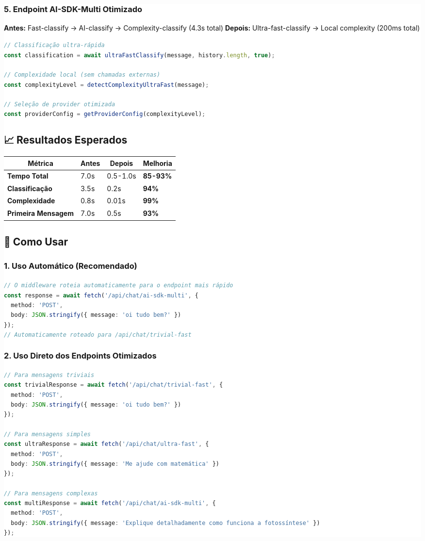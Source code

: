 ### 5. **Endpoint AI-SDK-Multi Otimizado**

**Antes:** Fast-classify → AI-classify → Complexity-classify (4.3s total)
**Depois:** Ultra-fast-classify → Local complexity (200ms total)

```typescript
// Classificação ultra-rápida
const classification = await ultraFastClassify(message, history.length, true);

// Complexidade local (sem chamadas externas)
const complexityLevel = detectComplexityUltraFast(message);

// Seleção de provider otimizada
const providerConfig = getProviderConfig(complexityLevel);
```

## 📈 Resultados Esperados

| Métrica | Antes | Depois | Melhoria |
|---------|-------|--------|----------|
| **Tempo Total** | 7.0s | 0.5-1.0s | **85-93%** |
| **Classificação** | 3.5s | 0.2s | **94%** |
| **Complexidade** | 0.8s | 0.01s | **99%** |
| **Primeira Mensagem** | 7.0s | 0.5s | **93%** |

## 🚀 Como Usar

### 1. **Uso Automático (Recomendado)**
```typescript
// O middleware roteia automaticamente para o endpoint mais rápido
const response = await fetch('/api/chat/ai-sdk-multi', {
  method: 'POST',
  body: JSON.stringify({ message: 'oi tudo bem?' })
});
// Automaticamente roteado para /api/chat/trivial-fast
```

### 2. **Uso Direto dos Endpoints Otimizados**
```typescript
// Para mensagens triviais
const trivialResponse = await fetch('/api/chat/trivial-fast', {
  method: 'POST',
  body: JSON.stringify({ message: 'oi tudo bem?' })
});

// Para mensagens simples
const ultraResponse = await fetch('/api/chat/ultra-fast', {
  method: 'POST',
  body: JSON.stringify({ message: 'Me ajude com matemática' })
});

// Para mensagens complexas
const multiResponse = await fetch('/api/chat/ai-sdk-multi', {
  method: 'POST',
  body: JSON.stringify({ message: 'Explique detalhadamente como funciona a fotossíntese' })
});
```
